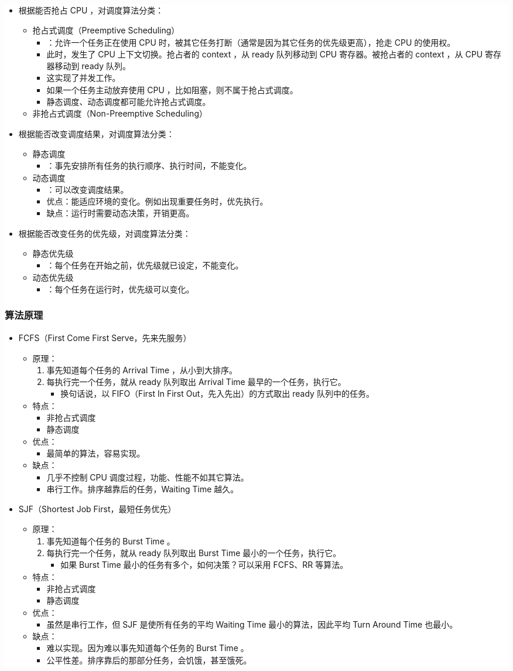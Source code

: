 - 根据能否抢占 CPU ，对调度算法分类：
  - 抢占式调度（Preemptive Scheduling）
    - ：允许一个任务正在使用 CPU 时，被其它任务打断（通常是因为其它任务的优先级更高），抢走 CPU 的使用权。
    - 此时，发生了 CPU 上下文切换。抢占者的 context ，从 ready 队列移动到 CPU 寄存器。被抢占者的 context ，从 CPU 寄存器移动到 ready 队列。
    - 这实现了并发工作。
    - 如果一个任务主动放弃使用 CPU ，比如阻塞，则不属于抢占式调度。
    - 静态调度、动态调度都可能允许抢占式调度。
  - 非抢占式调度（Non-Preemptive Scheduling）

- 根据能否改变调度结果，对调度算法分类：
  - 静态调度
    - ：事先安排所有任务的执行顺序、执行时间，不能变化。
  - 动态调度
    - ：可以改变调度结果。
    - 优点：能适应环境的变化。例如出现重要任务时，优先执行。
    - 缺点：运行时需要动态决策，开销更高。

- 根据能否改变任务的优先级，对调度算法分类：
  - 静态优先级
    - ：每个任务在开始之前，优先级就已设定，不能变化。
  - 动态优先级
    - ：每个任务在运行时，优先级可以变化。

### 算法原理

- FCFS（First Come First Serve，先来先服务）
  - 原理：
    1. 事先知道每个任务的 Arrival Time ，从小到大排序。
    2. 每执行完一个任务，就从 ready 队列取出 Arrival Time 最早的一个任务，执行它。
        - 换句话说，以 FIFO（First In First Out，先入先出）的方式取出 ready 队列中的任务。
  - 特点：
    - 非抢占式调度
    - 静态调度
  - 优点：
    - 最简单的算法，容易实现。
  - 缺点：
    - 几乎不控制 CPU 调度过程，功能、性能不如其它算法。
    - 串行工作。排序越靠后的任务，Waiting Time 越久。

- SJF（Shortest Job First，最短任务优先）
  - 原理：
    1. 事先知道每个任务的 Burst Time 。
    2. 每执行完一个任务，就从 ready 队列取出 Burst Time 最小的一个任务，执行它。
        - 如果 Burst Time 最小的任务有多个，如何决策？可以采用 FCFS、RR 等算法。
  - 特点：
    - 非抢占式调度
    - 静态调度
  - 优点：
    - 虽然是串行工作，但 SJF 是使所有任务的平均 Waiting Time 最小的算法，因此平均 Turn Around Time 也最小。
  - 缺点：
    - 难以实现。因为难以事先知道每个任务的 Burst Time 。
    - 公平性差。排序靠后的那部分任务，会饥饿，甚至饿死。
